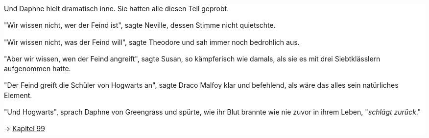 Und Daphne hielt dramatisch inne. Sie hatten alle diesen Teil geprobt.

"Wir wissen nicht, wer der Feind ist", sagte Neville, dessen Stimme nicht quietschte.

"Wir wissen nicht, was der Feind will", sagte Theodore und sah immer noch bedrohlich aus.

"Aber wir wissen, wen der Feind angreift", sagte Susan, so kämpferisch wie damals, als sie es mit drei Siebtklässlern aufgenommen hatte.

"Der Feind greift die Schüler von Hogwarts an", sagte Draco Malfoy klar und befehlend, als wäre das alles sein natürliches Element.

"Und Hogwarts", sprach Daphne von Greengrass und spürte, wie ihr Blut brannte wie nie zuvor in ihrem Leben, "_schlägt zurück_."

→ [Kapitel 99](Kapitel-99.md)
